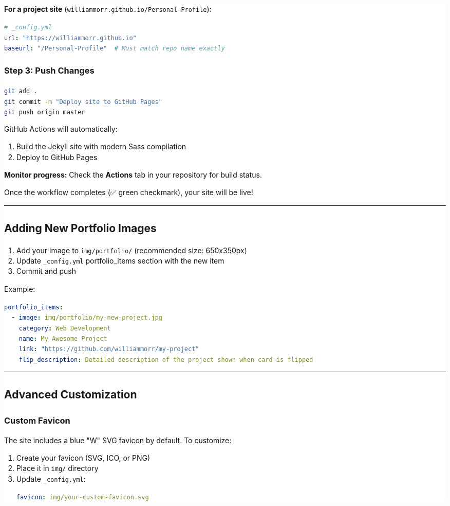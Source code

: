 **For a project site** (`williammorr.github.io/Personal-Profile`):
```yaml
# _config.yml
url: "https://williammorr.github.io"
baseurl: "/Personal-Profile"  # Must match repo name exactly
```

### Step 3: Push Changes

```bash
git add .
git commit -m "Deploy site to GitHub Pages"
git push origin master
```

GitHub Actions will automatically:
1. Build the Jekyll site with modern Sass compilation
2. Deploy to GitHub Pages

**Monitor progress:** Check the **Actions** tab in your repository for build status.

Once the workflow completes (✅ green checkmark), your site will be live!

---

## Adding New Portfolio Images

1. Add your image to `img/portfolio/` (recommended size: 650x350px)
2. Update `_config.yml` portfolio_items section with the new item
3. Commit and push

Example:
```yaml
portfolio_items:
  - image: img/portfolio/my-new-project.jpg
    category: Web Development
    name: My Awesome Project
    link: "https://github.com/williammorr/my-project"
    flip_description: Detailed description of the project shown when card is flipped
```

---

## Advanced Customization

### Custom Favicon

The site includes a blue "W" SVG favicon by default. To customize:

1. Create your favicon (SVG, ICO, or PNG)
2. Place it in `img/` directory
3. Update `_config.yml`:
   ```yaml
   favicon: img/your-custom-favicon.svg
   ```
